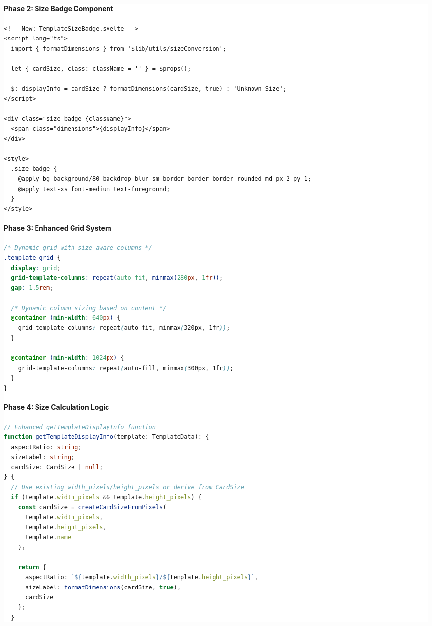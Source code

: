#### Phase 2: Size Badge Component
```svelte
<!-- New: TemplateSizeBadge.svelte -->
<script lang="ts">
  import { formatDimensions } from '$lib/utils/sizeConversion';
  
  let { cardSize, class: className = '' } = $props();
  
  $: displayInfo = cardSize ? formatDimensions(cardSize, true) : 'Unknown Size';
</script>

<div class="size-badge {className}">
  <span class="dimensions">{displayInfo}</span>
</div>

<style>
  .size-badge {
    @apply bg-background/80 backdrop-blur-sm border border-border rounded-md px-2 py-1;
    @apply text-xs font-medium text-foreground;
  }
</style>
```

#### Phase 3: Enhanced Grid System
```css
/* Dynamic grid with size-aware columns */
.template-grid {
  display: grid;
  grid-template-columns: repeat(auto-fit, minmax(280px, 1fr));
  gap: 1.5rem;
  
  /* Dynamic column sizing based on content */
  @container (min-width: 640px) {
    grid-template-columns: repeat(auto-fit, minmax(320px, 1fr));
  }
  
  @container (min-width: 1024px) {
    grid-template-columns: repeat(auto-fill, minmax(300px, 1fr));
  }
}
```

#### Phase 4: Size Calculation Logic
```typescript
// Enhanced getTemplateDisplayInfo function
function getTemplateDisplayInfo(template: TemplateData): {
  aspectRatio: string;
  sizeLabel: string;
  cardSize: CardSize | null;
} {
  // Use existing width_pixels/height_pixels or derive from CardSize
  if (template.width_pixels && template.height_pixels) {
    const cardSize = createCardSizeFromPixels(
      template.width_pixels,
      template.height_pixels,
      template.name
    );
    
    return {
      aspectRatio: `${template.width_pixels}/${template.height_pixels}`,
      sizeLabel: formatDimensions(cardSize, true),
      cardSize
    };
  }
```